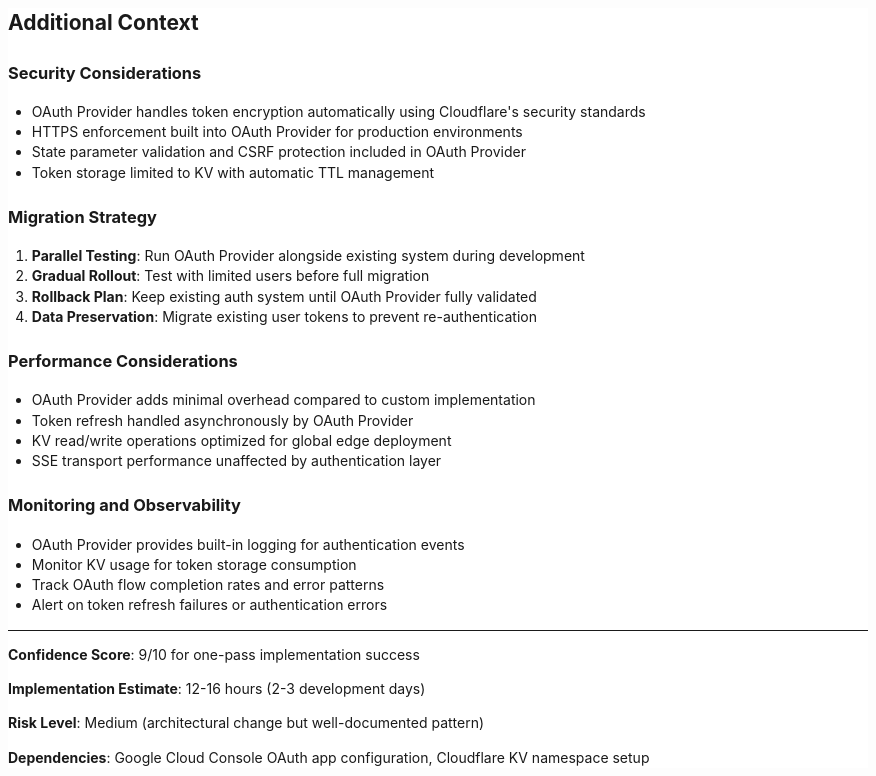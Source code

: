 ```bash
```

## Additional Context

### Security Considerations
- OAuth Provider handles token encryption automatically using Cloudflare's security standards
- HTTPS enforcement built into OAuth Provider for production environments  
- State parameter validation and CSRF protection included in OAuth Provider
- Token storage limited to KV with automatic TTL management

### Migration Strategy
1. **Parallel Testing**: Run OAuth Provider alongside existing system during development
2. **Gradual Rollout**: Test with limited users before full migration
3. **Rollback Plan**: Keep existing auth system until OAuth Provider fully validated
4. **Data Preservation**: Migrate existing user tokens to prevent re-authentication

### Performance Considerations  
- OAuth Provider adds minimal overhead compared to custom implementation
- Token refresh handled asynchronously by OAuth Provider
- KV read/write operations optimized for global edge deployment
- SSE transport performance unaffected by authentication layer

### Monitoring and Observability
- OAuth Provider provides built-in logging for authentication events
- Monitor KV usage for token storage consumption
- Track OAuth flow completion rates and error patterns
- Alert on token refresh failures or authentication errors

---

**Confidence Score**: 9/10 for one-pass implementation success

**Implementation Estimate**: 12-16 hours (2-3 development days)

**Risk Level**: Medium (architectural change but well-documented pattern)

**Dependencies**: Google Cloud Console OAuth app configuration, Cloudflare KV namespace setup